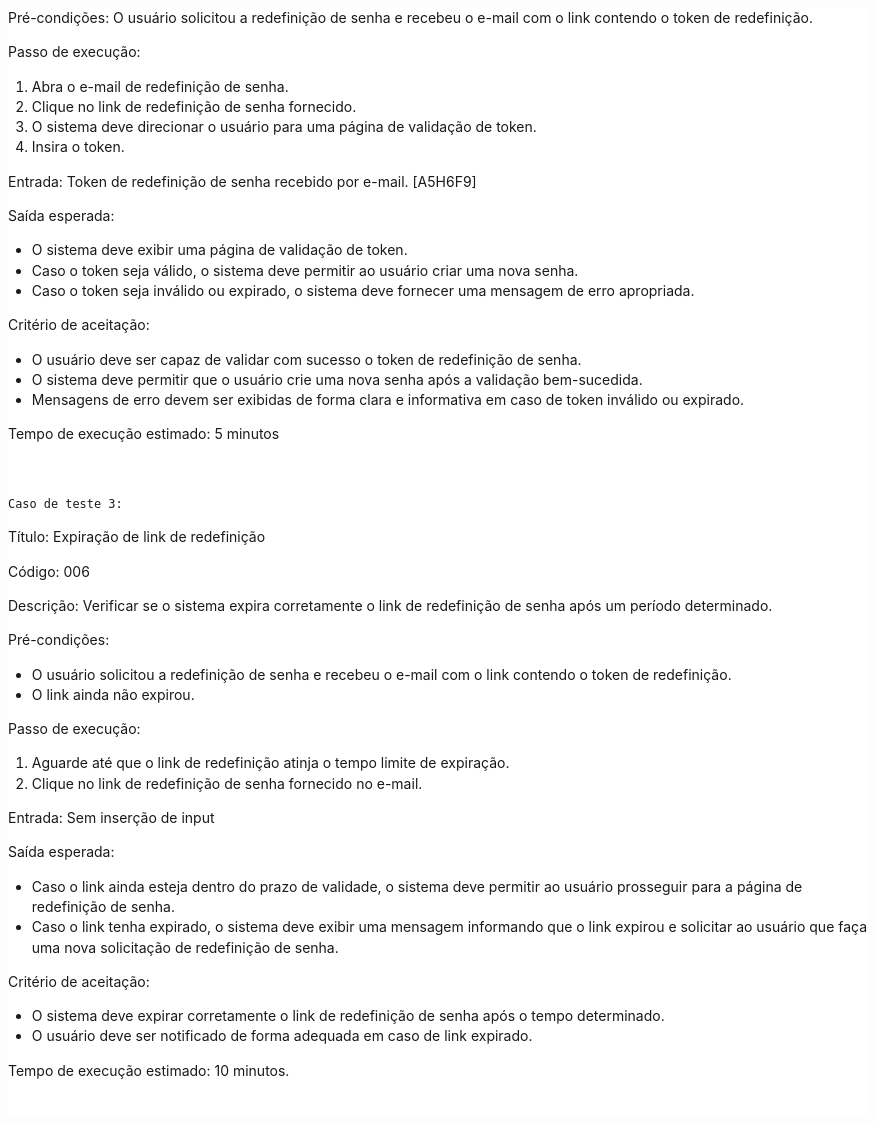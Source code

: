 Pré-condições: O usuário solicitou a redefinição de senha e recebeu o e-mail com o link contendo o token de redefinição.

Passo de execução:
1. Abra o e-mail de redefinição de senha.
2. Clique no link de redefinição de senha fornecido.
3. O sistema deve direcionar o usuário para uma página de validação de token.
4. Insira o token.

Entrada: Token de redefinição de senha recebido por e-mail. [A5H6F9]

Saída esperada:
- O sistema deve exibir uma página de validação de token.
- Caso o token seja válido, o sistema deve permitir ao usuário criar uma nova senha.
- Caso o token seja inválido ou expirado, o sistema deve fornecer uma mensagem de erro apropriada.

Critério de aceitação:
- O usuário deve ser capaz de validar com sucesso o token de redefinição de senha.
- O sistema deve permitir que o usuário crie uma nova senha após a validação bem-sucedida.
- Mensagens de erro devem ser exibidas de forma clara e informativa em caso de token inválido ou expirado.

Tempo de execução estimado: 5 minutos

<br>

`Caso de teste 3:`

Título: Expiração de link de redefinição

Código: 006

Descrição: Verificar se o sistema expira corretamente o link de redefinição de senha após um período determinado.

Pré-condições:
- O usuário solicitou a redefinição de senha e recebeu o e-mail com o link contendo o token de redefinição.
- O link ainda não expirou.

Passo de execução:
1. Aguarde até que o link de redefinição atinja o tempo limite de expiração.
2. Clique no link de redefinição de senha fornecido no e-mail.

Entrada: Sem inserção de input

Saída esperada:
- Caso o link ainda esteja dentro do prazo de validade, o sistema deve permitir ao usuário prosseguir para a página de redefinição de senha.
- Caso o link tenha expirado, o sistema deve exibir uma mensagem informando que o link expirou e solicitar ao usuário que faça uma nova solicitação de redefinição de senha.

Critério de aceitação:
- O sistema deve expirar corretamente o link de redefinição de senha após o tempo determinado.
- O usuário deve ser notificado de forma adequada em caso de link expirado.

Tempo de execução estimado: 10 minutos.

<br>
